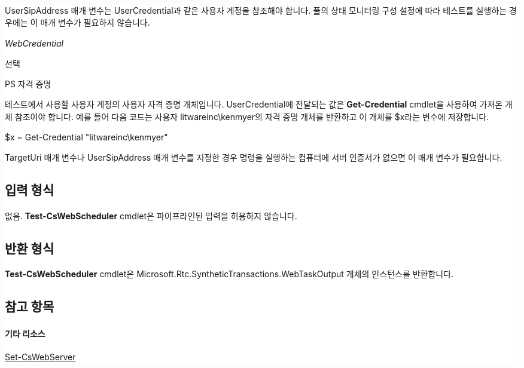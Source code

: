 <p>UserSipAddress 매개 변수는 UserCredential과 같은 사용자 계정을 참조해야 합니다. 풀의 상태 모니터링 구성 설정에 따라 테스트를 실행하는 경우에는 이 매개 변수가 필요하지 않습니다.</p></td>
</tr>
<tr class="odd">
<td><p><em>WebCredential</em></p></td>
<td><p>선택</p></td>
<td><p>PS 자격 증명</p></td>
<td><p>테스트에서 사용할 사용자 계정의 사용자 자격 증명 개체입니다. UserCredential에 전달되는 값은 <strong>Get-Credential</strong> cmdlet을 사용하여 가져온 개체 참조여야 합니다. 예를 들어 다음 코드는 사용자 litwareinc\kenmyer의 자격 증명 개체를 반환하고 이 개체를 $x라는 변수에 저장합니다.</p>
<p>$x = Get-Credential &quot;litwareinc\kenmyer&quot;</p>
<p>TargetUri 매개 변수나 UserSipAddress 매개 변수를 지정한 경우 명령을 실행하는 컴퓨터에 서버 인증서가 없으면 이 매개 변수가 필요합니다.</p></td>
</tr>
</tbody>
</table>


## 입력 형식

없음. **Test-CsWebScheduler** cmdlet은 파이프라인된 입력을 허용하지 않습니다.

## 반환 형식

**Test-CsWebScheduler** cmdlet은 Microsoft.Rtc.SyntheticTransactions.WebTaskOutput 개체의 인스턴스를 반환합니다.

## 참고 항목

#### 기타 리소스

[Set-CsWebServer](set-cswebserver.md)

